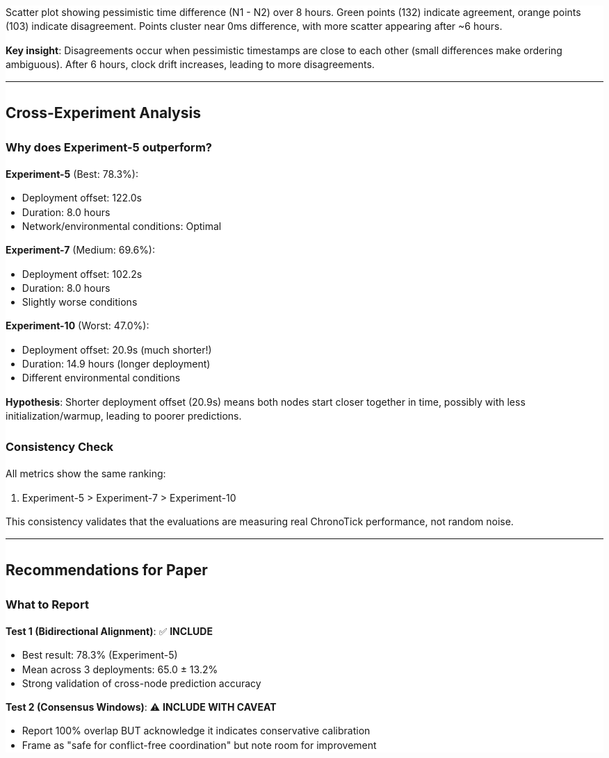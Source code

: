 Scatter plot showing pessimistic time difference (N1 - N2) over 8 hours. Green points (132) indicate agreement, orange points (103) indicate disagreement. Points cluster near 0ms difference, with more scatter appearing after ~6 hours.

**Key insight**: Disagreements occur when pessimistic timestamps are close to each other (small differences make ordering ambiguous). After 6 hours, clock drift increases, leading to more disagreements.

---

## Cross-Experiment Analysis

### Why does Experiment-5 outperform?

**Experiment-5** (Best: 78.3%):
- Deployment offset: 122.0s
- Duration: 8.0 hours
- Network/environmental conditions: Optimal

**Experiment-7** (Medium: 69.6%):
- Deployment offset: 102.2s
- Duration: 8.0 hours
- Slightly worse conditions

**Experiment-10** (Worst: 47.0%):
- Deployment offset: 20.9s (much shorter!)
- Duration: 14.9 hours (longer deployment)
- Different environmental conditions

**Hypothesis**: Shorter deployment offset (20.9s) means both nodes start closer together in time, possibly with less initialization/warmup, leading to poorer predictions.

### Consistency Check

All metrics show the same ranking:
1. Experiment-5 > Experiment-7 > Experiment-10

This consistency validates that the evaluations are measuring real ChronoTick performance, not random noise.

---

## Recommendations for Paper

### What to Report

**Test 1 (Bidirectional Alignment)**: ✅ **INCLUDE**
- Best result: 78.3% (Experiment-5)
- Mean across 3 deployments: 65.0 ± 13.2%
- Strong validation of cross-node prediction accuracy

**Test 2 (Consensus Windows)**: ⚠️ **INCLUDE WITH CAVEAT**
- Report 100% overlap BUT acknowledge it indicates conservative calibration
- Frame as "safe for conflict-free coordination" but note room for improvement
